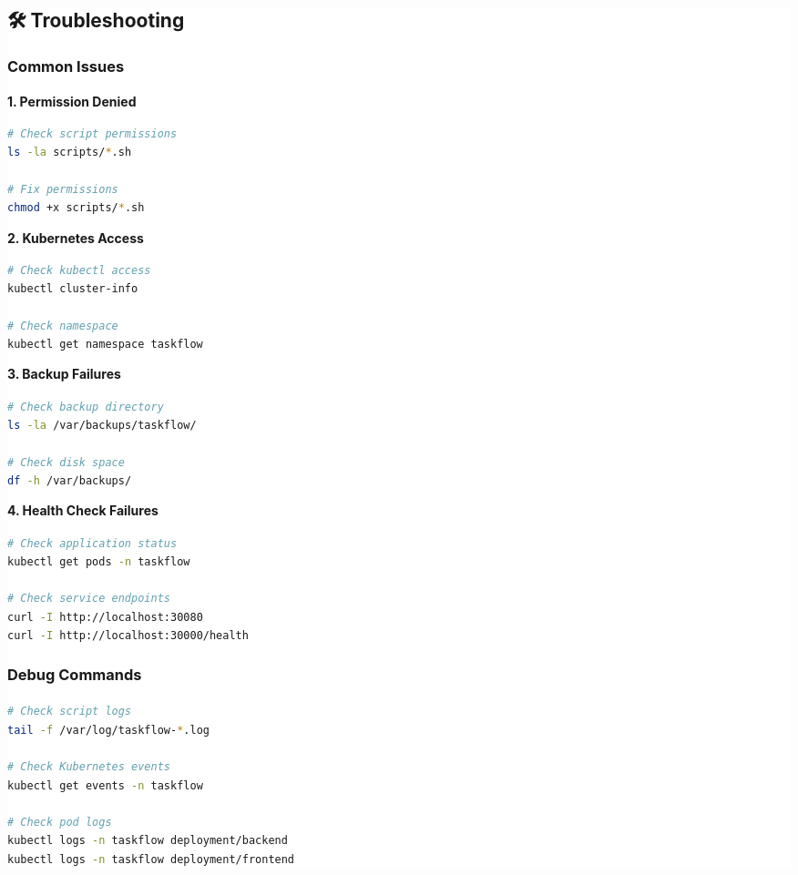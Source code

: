 ## 🛠️ Troubleshooting

### Common Issues

**1. Permission Denied**
```bash
# Check script permissions
ls -la scripts/*.sh

# Fix permissions
chmod +x scripts/*.sh
```

**2. Kubernetes Access**
```bash
# Check kubectl access
kubectl cluster-info

# Check namespace
kubectl get namespace taskflow
```

**3. Backup Failures**
```bash
# Check backup directory
ls -la /var/backups/taskflow/

# Check disk space
df -h /var/backups/
```

**4. Health Check Failures**
```bash
# Check application status
kubectl get pods -n taskflow

# Check service endpoints
curl -I http://localhost:30080
curl -I http://localhost:30000/health
```

### Debug Commands
```bash
# Check script logs
tail -f /var/log/taskflow-*.log

# Check Kubernetes events
kubectl get events -n taskflow

# Check pod logs
kubectl logs -n taskflow deployment/backend
kubectl logs -n taskflow deployment/frontend
```
